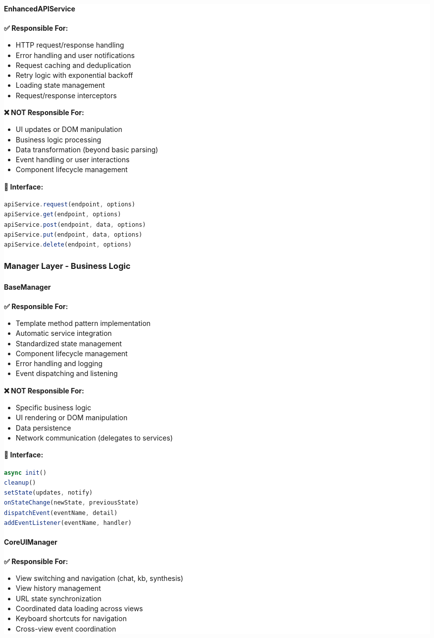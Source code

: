 #### **EnhancedAPIService**
**✅ Responsible For:**
- HTTP request/response handling
- Error handling and user notifications
- Request caching and deduplication
- Retry logic with exponential backoff
- Loading state management
- Request/response interceptors

**❌ NOT Responsible For:**
- UI updates or DOM manipulation
- Business logic processing
- Data transformation (beyond basic parsing)
- Event handling or user interactions
- Component lifecycle management

**🔌 Interface:**
```javascript
apiService.request(endpoint, options)
apiService.get(endpoint, options)
apiService.post(endpoint, data, options)
apiService.put(endpoint, data, options)
apiService.delete(endpoint, options)
```

### **Manager Layer - Business Logic**

#### **BaseManager**
**✅ Responsible For:**
- Template method pattern implementation
- Automatic service integration
- Standardized state management
- Component lifecycle management
- Error handling and logging
- Event dispatching and listening

**❌ NOT Responsible For:**
- Specific business logic
- UI rendering or DOM manipulation
- Data persistence
- Network communication (delegates to services)

**🔌 Interface:**
```javascript
async init()
cleanup()
setState(updates, notify)
onStateChange(newState, previousState)
dispatchEvent(eventName, detail)
addEventListener(eventName, handler)
```

#### **CoreUIManager**
**✅ Responsible For:**
- View switching and navigation (chat, kb, synthesis)
- View history management
- URL state synchronization
- Coordinated data loading across views
- Keyboard shortcuts for navigation
- Cross-view event coordination
